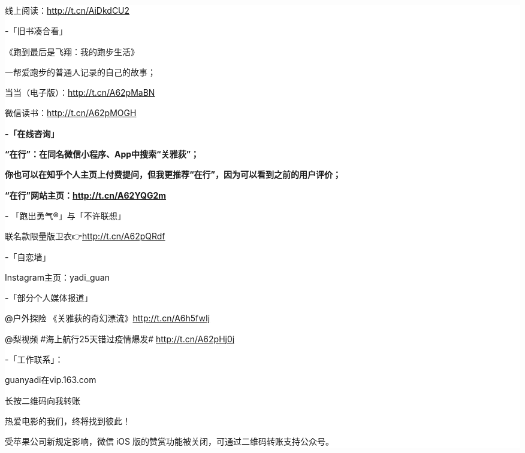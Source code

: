 线上阅读：http://t.cn/AiDkdCU2

\-「旧书凑合看」

《跑到最后是飞翔：我的跑步生活》

一帮爱跑步的普通人记录的自己的故事；

当当（电子版）：http://t.cn/A62pMaBN

微信读书：http://t.cn/A62pMOGH

**\-「在线咨询」**

**“在行”：在同名微信小程序、App中搜索“关雅荻”；**

**你也可以在知乎个人主页上付费提问，但我更推荐“在行”，因为可以看到之前的用户评价；**

**“在行”网站主页：http://t.cn/A62YQG2m**

\- 「跑出勇气®️」与「不许联想」

联名款限量版卫衣👉http://t.cn/A62pQRdf

\-「自恋墙」

Instagram主页：yadi\_guan

\-「部分个人媒体报道」

@户外探险 《关雅荻的奇幻漂流》http://t.cn/A6h5fwIj

@梨视频 #海上航行25天错过疫情爆发# http://t.cn/A62pHj0j

\-「工作联系」：

guanyadi在vip.163.com

长按二维码向我转账

热爱电影的我们，终将找到彼此！

受苹果公司新规定影响，微信 iOS 版的赞赏功能被关闭，可通过二维码转账支持公众号。

